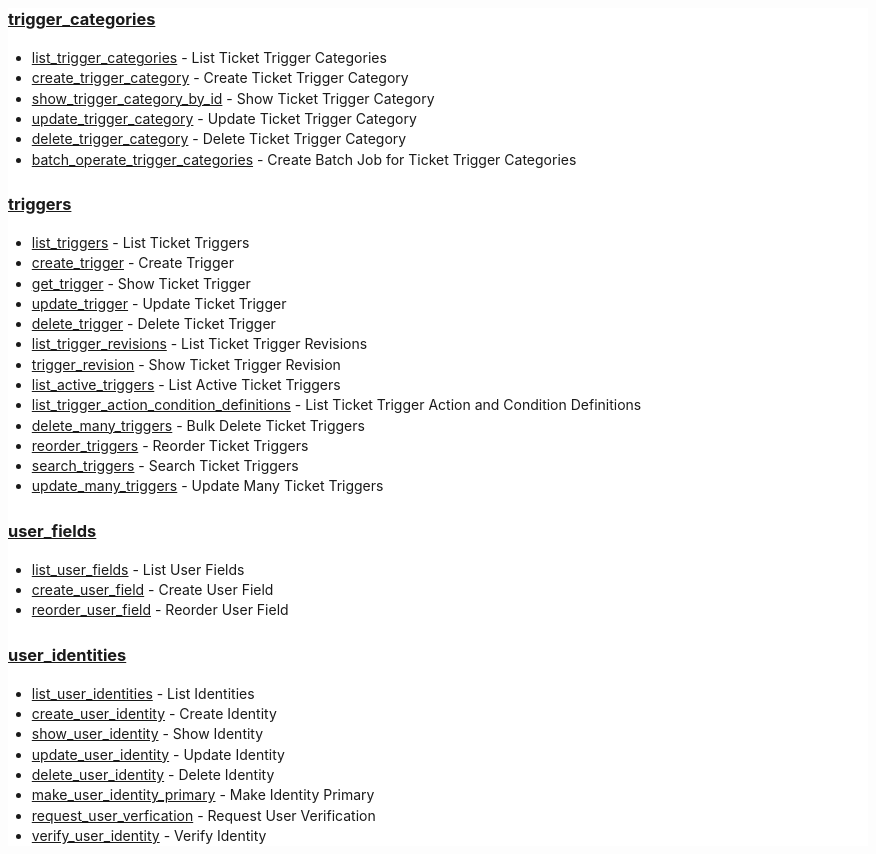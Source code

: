 ### [trigger_categories](docs/sdks/triggercategories/README.md)

- [list_trigger_categories](docs/sdks/triggercategories/README.md#list_trigger_categories) - List Ticket Trigger Categories
- [create_trigger_category](docs/sdks/triggercategories/README.md#create_trigger_category) - Create Ticket Trigger Category
- [show_trigger_category_by_id](docs/sdks/triggercategories/README.md#show_trigger_category_by_id) - Show Ticket Trigger Category
- [update_trigger_category](docs/sdks/triggercategories/README.md#update_trigger_category) - Update Ticket Trigger Category
- [delete_trigger_category](docs/sdks/triggercategories/README.md#delete_trigger_category) - Delete Ticket Trigger Category
- [batch_operate_trigger_categories](docs/sdks/triggercategories/README.md#batch_operate_trigger_categories) - Create Batch Job for Ticket Trigger Categories

### [triggers](docs/sdks/triggers/README.md)

- [list_triggers](docs/sdks/triggers/README.md#list_triggers) - List Ticket Triggers
- [create_trigger](docs/sdks/triggers/README.md#create_trigger) - Create Trigger
- [get_trigger](docs/sdks/triggers/README.md#get_trigger) - Show Ticket Trigger
- [update_trigger](docs/sdks/triggers/README.md#update_trigger) - Update Ticket Trigger
- [delete_trigger](docs/sdks/triggers/README.md#delete_trigger) - Delete Ticket Trigger
- [list_trigger_revisions](docs/sdks/triggers/README.md#list_trigger_revisions) - List Ticket Trigger Revisions
- [trigger_revision](docs/sdks/triggers/README.md#trigger_revision) - Show Ticket Trigger Revision
- [list_active_triggers](docs/sdks/triggers/README.md#list_active_triggers) - List Active Ticket Triggers
- [list_trigger_action_condition_definitions](docs/sdks/triggers/README.md#list_trigger_action_condition_definitions) - List Ticket Trigger Action and Condition Definitions
- [delete_many_triggers](docs/sdks/triggers/README.md#delete_many_triggers) - Bulk Delete Ticket Triggers
- [reorder_triggers](docs/sdks/triggers/README.md#reorder_triggers) - Reorder Ticket Triggers
- [search_triggers](docs/sdks/triggers/README.md#search_triggers) - Search Ticket Triggers
- [update_many_triggers](docs/sdks/triggers/README.md#update_many_triggers) - Update Many Ticket Triggers

### [user_fields](docs/sdks/userfields/README.md)

- [list_user_fields](docs/sdks/userfields/README.md#list_user_fields) - List User Fields
- [create_user_field](docs/sdks/userfields/README.md#create_user_field) - Create User Field
- [reorder_user_field](docs/sdks/userfields/README.md#reorder_user_field) - Reorder User Field

### [user_identities](docs/sdks/useridentities/README.md)

- [list_user_identities](docs/sdks/useridentities/README.md#list_user_identities) - List Identities
- [create_user_identity](docs/sdks/useridentities/README.md#create_user_identity) - Create Identity
- [show_user_identity](docs/sdks/useridentities/README.md#show_user_identity) - Show Identity
- [update_user_identity](docs/sdks/useridentities/README.md#update_user_identity) - Update Identity
- [delete_user_identity](docs/sdks/useridentities/README.md#delete_user_identity) - Delete Identity
- [make_user_identity_primary](docs/sdks/useridentities/README.md#make_user_identity_primary) - Make Identity Primary
- [request_user_verfication](docs/sdks/useridentities/README.md#request_user_verfication) - Request User Verification
- [verify_user_identity](docs/sdks/useridentities/README.md#verify_user_identity) - Verify Identity

